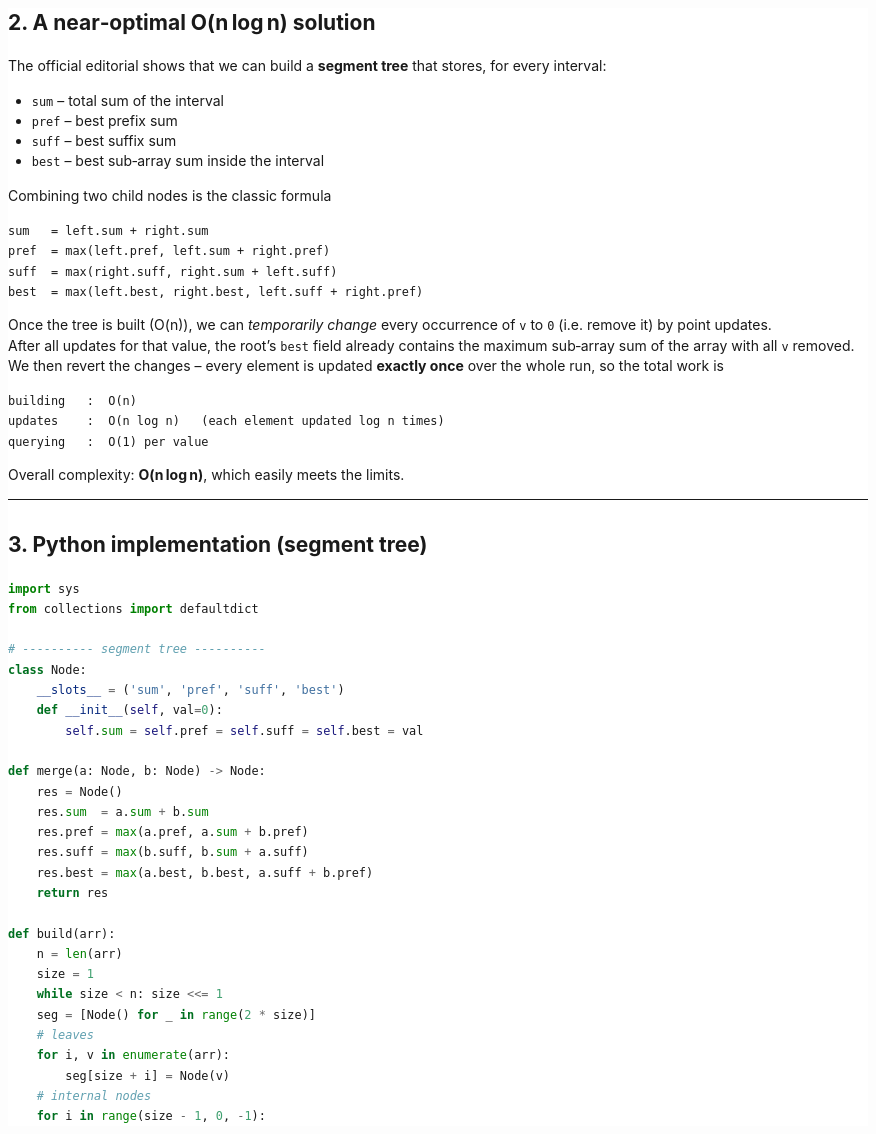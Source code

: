
## 2.  A near‑optimal O(n log n) solution

The official editorial shows that we can build a **segment tree** that
stores, for every interval:

* `sum`   – total sum of the interval  
* `pref`  – best prefix sum  
* `suff`  – best suffix sum  
* `best`  – best sub‑array sum inside the interval

Combining two child nodes is the classic formula

```
sum   = left.sum + right.sum
pref  = max(left.pref, left.sum + right.pref)
suff  = max(right.suff, right.sum + left.suff)
best  = max(left.best, right.best, left.suff + right.pref)
```

Once the tree is built (O(n)), we can *temporarily change* every occurrence of
`v` to `0` (i.e. remove it) by point updates.  
After all updates for that value, the root’s `best` field already contains
the maximum sub‑array sum of the array with all `v` removed.  
We then revert the changes – every element is updated **exactly once** over
the whole run, so the total work is

```
building   :  O(n)
updates    :  O(n log n)   (each element updated log n times)
querying   :  O(1) per value
```

Overall complexity: **O(n log n)**, which easily meets the limits.

---

## 3.  Python implementation (segment tree)

```python
import sys
from collections import defaultdict

# ---------- segment tree ----------
class Node:
    __slots__ = ('sum', 'pref', 'suff', 'best')
    def __init__(self, val=0):
        self.sum = self.pref = self.suff = self.best = val

def merge(a: Node, b: Node) -> Node:
    res = Node()
    res.sum  = a.sum + b.sum
    res.pref = max(a.pref, a.sum + b.pref)
    res.suff = max(b.suff, b.sum + a.suff)
    res.best = max(a.best, b.best, a.suff + b.pref)
    return res

def build(arr):
    n = len(arr)
    size = 1
    while size < n: size <<= 1
    seg = [Node() for _ in range(2 * size)]
    # leaves
    for i, v in enumerate(arr):
        seg[size + i] = Node(v)
    # internal nodes
    for i in range(size - 1, 0, -1):
```
